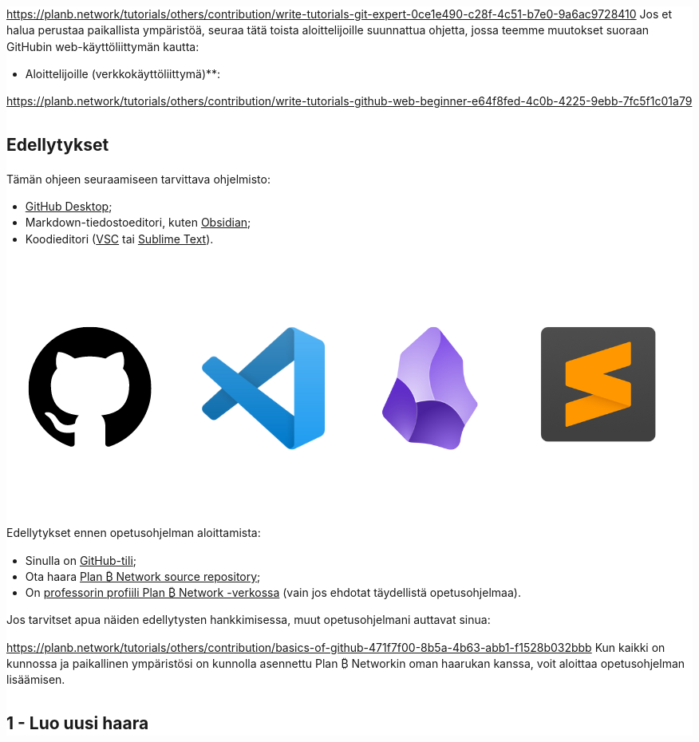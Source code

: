 https://planb.network/tutorials/others/contribution/write-tutorials-git-expert-0ce1e490-c28f-4c51-b7e0-9a6ac9728410
Jos et halua perustaa paikallista ympäristöä, seuraa tätä toista aloittelijoille suunnattua ohjetta, jossa teemme muutokset suoraan GitHubin web-käyttöliittymän kautta:


- Aloittelijoille (verkkokäyttöliittymä)**:

https://planb.network/tutorials/others/contribution/write-tutorials-github-web-beginner-e64f8fed-4c0b-4225-9ebb-7fc5f1c01a79
## Edellytykset

Tämän ohjeen seuraamiseen tarvittava ohjelmisto:


- [GitHub Desktop](https://desktop.github.com/);
- Markdown-tiedostoeditori, kuten [Obsidian](https://obsidian.md/);
- Koodieditori ([VSC](https://code.visualstudio.com/) tai [Sublime Text](https://www.sublimetext.com/)).

![TUTO](assets/fr/01.webp)

Edellytykset ennen opetusohjelman aloittamista:


- Sinulla on [GitHub-tili](https://github.com/signup);
- Ota haara [Plan ₿ Network source repository](https://github.com/PlanB-Network/bitcoin-educational-content);
- On [professorin profiili Plan ₿ Network -verkossa](https://planb.network/professors) (vain jos ehdotat täydellistä opetusohjelmaa).

Jos tarvitset apua näiden edellytysten hankkimisessa, muut opetusohjelmani auttavat sinua:

https://planb.network/tutorials/others/contribution/basics-of-github-471f7f00-8b5a-4b63-abb1-f1528b032bbb
Kun kaikki on kunnossa ja paikallinen ympäristösi on kunnolla asennettu Plan ₿ Networkin oman haarukan kanssa, voit aloittaa opetusohjelman lisäämisen.


## 1 - Luo uusi haara
